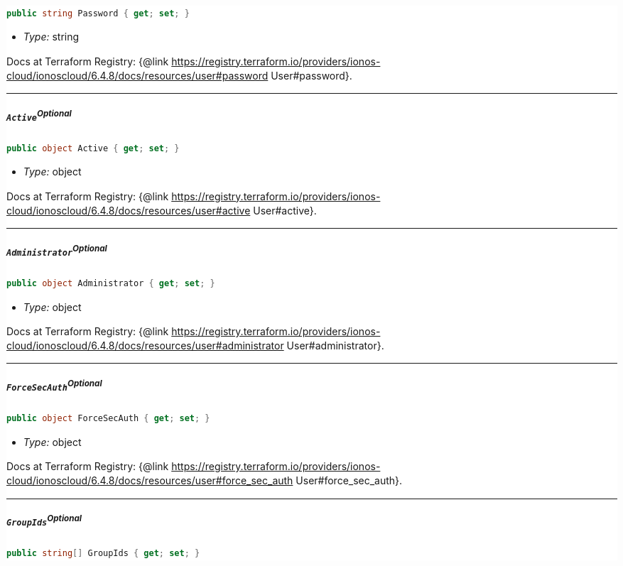 ```csharp
public string Password { get; set; }
```

- *Type:* string

Docs at Terraform Registry: {@link https://registry.terraform.io/providers/ionos-cloud/ionoscloud/6.4.8/docs/resources/user#password User#password}.

---

##### `Active`<sup>Optional</sup> <a name="Active" id="@cdktf/provider-ionoscloud.user.UserConfig.property.active"></a>

```csharp
public object Active { get; set; }
```

- *Type:* object

Docs at Terraform Registry: {@link https://registry.terraform.io/providers/ionos-cloud/ionoscloud/6.4.8/docs/resources/user#active User#active}.

---

##### `Administrator`<sup>Optional</sup> <a name="Administrator" id="@cdktf/provider-ionoscloud.user.UserConfig.property.administrator"></a>

```csharp
public object Administrator { get; set; }
```

- *Type:* object

Docs at Terraform Registry: {@link https://registry.terraform.io/providers/ionos-cloud/ionoscloud/6.4.8/docs/resources/user#administrator User#administrator}.

---

##### `ForceSecAuth`<sup>Optional</sup> <a name="ForceSecAuth" id="@cdktf/provider-ionoscloud.user.UserConfig.property.forceSecAuth"></a>

```csharp
public object ForceSecAuth { get; set; }
```

- *Type:* object

Docs at Terraform Registry: {@link https://registry.terraform.io/providers/ionos-cloud/ionoscloud/6.4.8/docs/resources/user#force_sec_auth User#force_sec_auth}.

---

##### `GroupIds`<sup>Optional</sup> <a name="GroupIds" id="@cdktf/provider-ionoscloud.user.UserConfig.property.groupIds"></a>

```csharp
public string[] GroupIds { get; set; }
```
